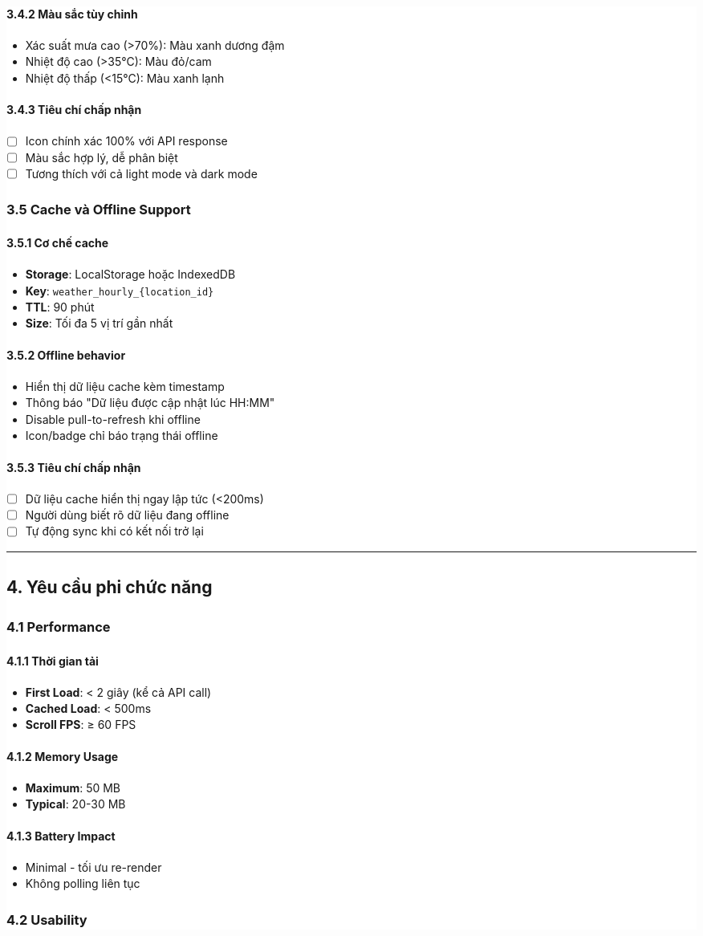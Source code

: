 #### 3.4.2 Màu sắc tùy chỉnh
- Xác suất mưa cao (>70%): Màu xanh dương đậm
- Nhiệt độ cao (>35°C): Màu đỏ/cam
- Nhiệt độ thấp (<15°C): Màu xanh lạnh

#### 3.4.3 Tiêu chí chấp nhận
- [ ] Icon chính xác 100% với API response
- [ ] Màu sắc hợp lý, dễ phân biệt
- [ ] Tương thích với cả light mode và dark mode

### 3.5 Cache và Offline Support

#### 3.5.1 Cơ chế cache
- **Storage**: LocalStorage hoặc IndexedDB
- **Key**: `weather_hourly_{location_id}`
- **TTL**: 90 phút
- **Size**: Tối đa 5 vị trí gần nhất

#### 3.5.2 Offline behavior
- Hiển thị dữ liệu cache kèm timestamp
- Thông báo "Dữ liệu được cập nhật lúc HH:MM"
- Disable pull-to-refresh khi offline
- Icon/badge chỉ báo trạng thái offline

#### 3.5.3 Tiêu chí chấp nhận
- [ ] Dữ liệu cache hiển thị ngay lập tức (<200ms)
- [ ] Người dùng biết rõ dữ liệu đang offline
- [ ] Tự động sync khi có kết nối trở lại

---

## 4. Yêu cầu phi chức năng

### 4.1 Performance

#### 4.1.1 Thời gian tải
- **First Load**: < 2 giây (kể cả API call)
- **Cached Load**: < 500ms
- **Scroll FPS**: ≥ 60 FPS

#### 4.1.2 Memory Usage
- **Maximum**: 50 MB
- **Typical**: 20-30 MB

#### 4.1.3 Battery Impact
- Minimal - tối ưu re-render
- Không polling liên tục

### 4.2 Usability
